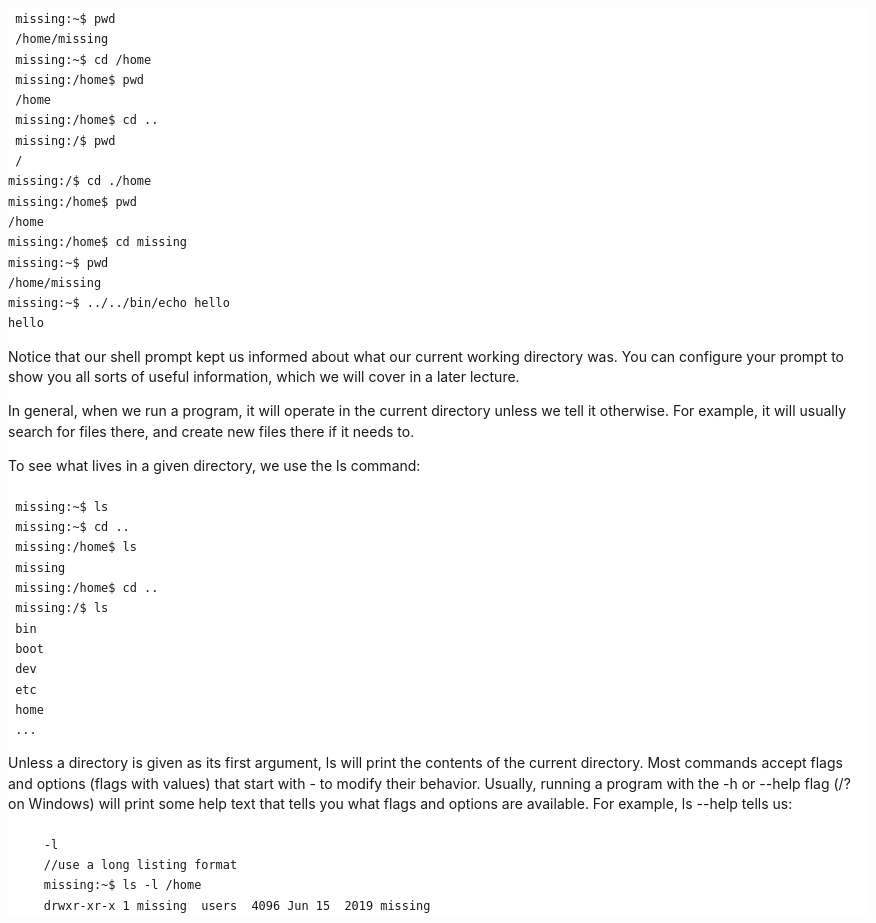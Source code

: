 
####


     missing:~$ pwd
     /home/missing
     missing:~$ cd /home
     missing:/home$ pwd
     /home
     missing:/home$ cd ..
     missing:/$ pwd
     /
    missing:/$ cd ./home
    missing:/home$ pwd
    /home
    missing:/home$ cd missing
    missing:~$ pwd
    /home/missing
    missing:~$ ../../bin/echo hello
    hello
   
   
Notice that our shell prompt kept us informed about what our current working directory was. You can configure your prompt to show you all sorts of useful information, which we will cover in a later lecture.

In general, when we run a program, it will operate in the current directory unless we tell it otherwise. For example, it will usually search for files there, and create new files there if it needs to.


To see what lives in a given directory, we use the ls command:

####


     missing:~$ ls
     missing:~$ cd ..
     missing:/home$ ls
     missing
     missing:/home$ cd ..
     missing:/$ ls
     bin
     boot
     dev
     etc
     home
     ...
     
     
Unless a directory is given as its first argument, ls will print the contents of the current directory. Most commands accept flags and options (flags with values) that start with - to modify their behavior. Usually, running a program with the -h or --help flag (/? on Windows) will print some help text that tells you what flags and options are available. For example, ls --help tells us:

####

         -l                        
         //use a long listing format
         missing:~$ ls -l /home
         drwxr-xr-x 1 missing  users  4096 Jun 15  2019 missing
   